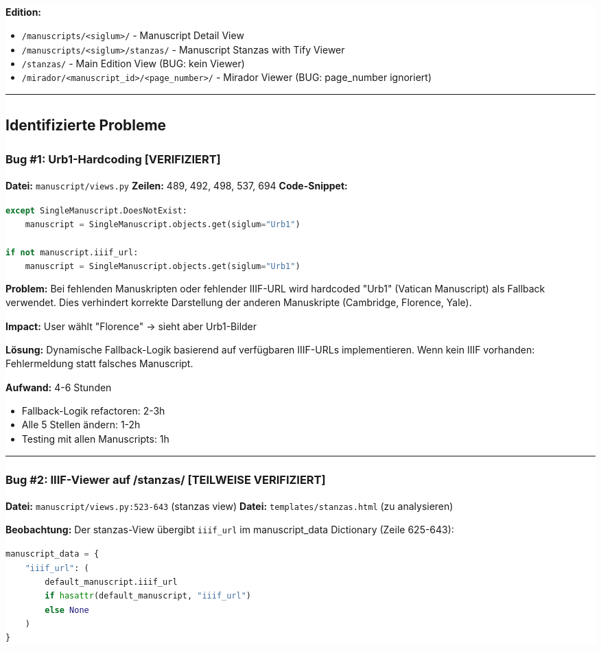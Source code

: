 **Edition:**
- `/manuscripts/<siglum>/` - Manuscript Detail View
- `/manuscripts/<siglum>/stanzas/` - Manuscript Stanzas with Tify Viewer
- `/stanzas/` - Main Edition View (BUG: kein Viewer)
- `/mirador/<manuscript_id>/<page_number>/` - Mirador Viewer (BUG: page_number ignoriert)

---

## Identifizierte Probleme

### Bug #1: Urb1-Hardcoding [VERIFIZIERT]

**Datei:** `manuscript/views.py`
**Zeilen:** 489, 492, 498, 537, 694
**Code-Snippet:**
```python
except SingleManuscript.DoesNotExist:
    manuscript = SingleManuscript.objects.get(siglum="Urb1")

if not manuscript.iiif_url:
    manuscript = SingleManuscript.objects.get(siglum="Urb1")
```

**Problem:** Bei fehlenden Manuskripten oder fehlender IIIF-URL wird hardcoded "Urb1" (Vatican Manuscript) als Fallback verwendet. Dies verhindert korrekte Darstellung der anderen Manuskripte (Cambridge, Florence, Yale).

**Impact:** User wählt "Florence" → sieht aber Urb1-Bilder

**Lösung:** Dynamische Fallback-Logik basierend auf verfügbaren IIIF-URLs implementieren. Wenn kein IIIF vorhanden: Fehlermeldung statt falsches Manuscript.

**Aufwand:** 4-6 Stunden
- Fallback-Logik refactoren: 2-3h
- Alle 5 Stellen ändern: 1-2h
- Testing mit allen Manuscripts: 1h

---

### Bug #2: IIIF-Viewer auf /stanzas/ [TEILWEISE VERIFIZIERT]

**Datei:** `manuscript/views.py:523-643` (stanzas view)
**Datei:** `templates/stanzas.html` (zu analysieren)

**Beobachtung:** Der stanzas-View übergibt `iiif_url` im manuscript_data Dictionary (Zeile 625-643):
```python
manuscript_data = {
    "iiif_url": (
        default_manuscript.iiif_url
        if hasattr(default_manuscript, "iiif_url")
        else None
    )
}
```
